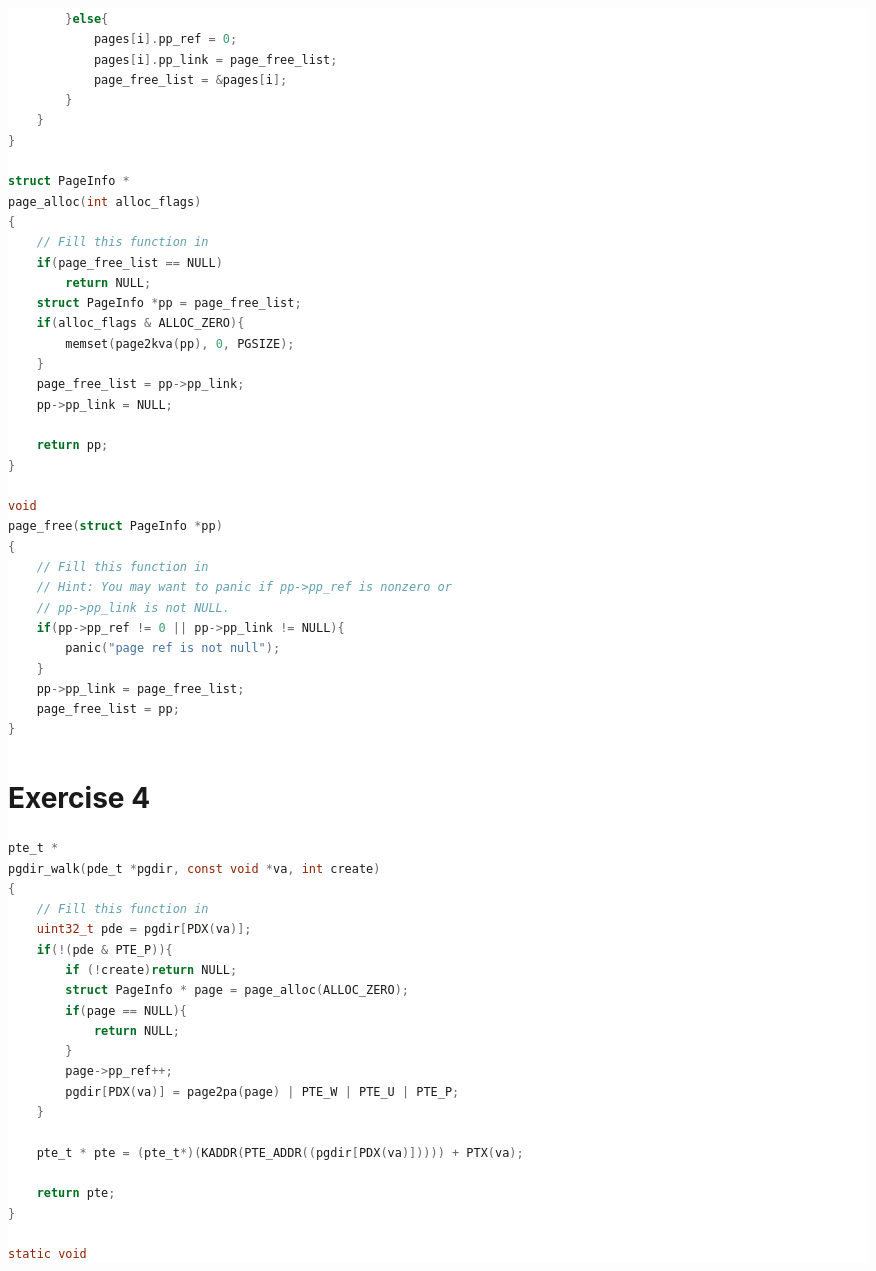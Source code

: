 ```c
		}else{
			pages[i].pp_ref = 0;
			pages[i].pp_link = page_free_list;
			page_free_list = &pages[i];
		}
	}
}

struct PageInfo *
page_alloc(int alloc_flags)
{
	// Fill this function in
	if(page_free_list == NULL)
		return NULL;
	struct PageInfo *pp = page_free_list;
	if(alloc_flags & ALLOC_ZERO){
		memset(page2kva(pp), 0, PGSIZE);
	}
	page_free_list = pp->pp_link;
	pp->pp_link = NULL;

	return pp;
}

void
page_free(struct PageInfo *pp)
{
	// Fill this function in
	// Hint: You may want to panic if pp->pp_ref is nonzero or
	// pp->pp_link is not NULL.
	if(pp->pp_ref != 0 || pp->pp_link != NULL){
		panic("page ref is not null");
	}
	pp->pp_link = page_free_list;
	page_free_list = pp;
}
```

# Exercise 4

```c
pte_t *
pgdir_walk(pde_t *pgdir, const void *va, int create)
{
	// Fill this function in
	uint32_t pde = pgdir[PDX(va)];
	if(!(pde & PTE_P)){
		if (!create)return NULL;
		struct PageInfo * page = page_alloc(ALLOC_ZERO);
		if(page == NULL){
			return NULL;
		}
		page->pp_ref++;
		pgdir[PDX(va)] = page2pa(page) | PTE_W | PTE_U | PTE_P;
	}
	
	pte_t * pte = (pte_t*)(KADDR(PTE_ADDR((pgdir[PDX(va)])))) + PTX(va);

	return pte;
}

static void
```